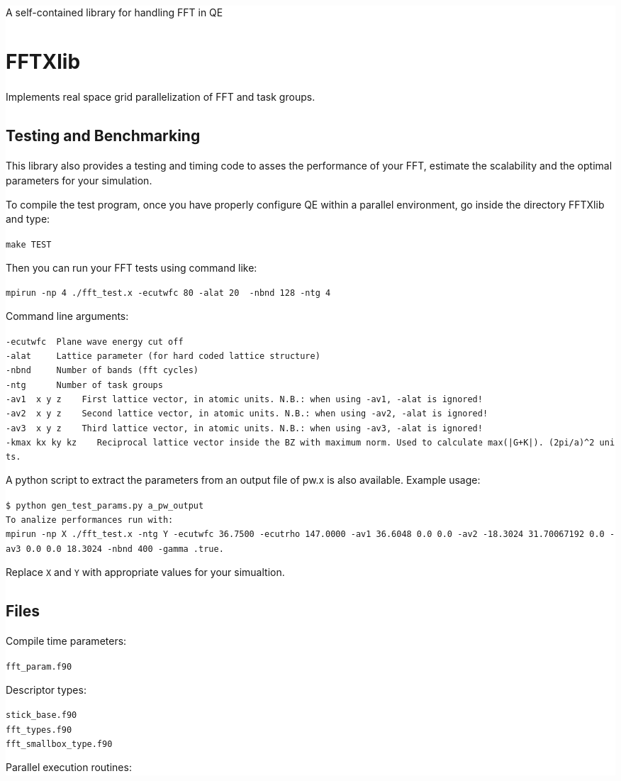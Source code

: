 A self-contained library for handling FFT in QE
# FFTXlib

Implements real space grid parallelization of FFT and task groups. 

## Testing and Benchmarking

This library also provides a testing and timing code to asses the performance of your FFT, estimate the
scalability and the optimal parameters for your simulation.

To compile the test program, once you have properly configure QE within a parallel environment,
go inside the directory FFTXlib and type:

    make TEST

Then you can run your FFT tests using command like:

    mpirun -np 4 ./fft_test.x -ecutwfc 80 -alat 20  -nbnd 128 -ntg 4

Command line arguments:

    -ecutwfc  Plane wave energy cut off
    -alat     Lattice parameter (for hard coded lattice structure)
    -nbnd     Number of bands (fft cycles)
    -ntg      Number of task groups
    -av1  x y z    First lattice vector, in atomic units. N.B.: when using -av1, -alat is ignored!
    -av2  x y z    Second lattice vector, in atomic units. N.B.: when using -av2, -alat is ignored!
    -av3  x y z    Third lattice vector, in atomic units. N.B.: when using -av3, -alat is ignored!
    -kmax kx ky kz    Reciprocal lattice vector inside the BZ with maximum norm. Used to calculate max(|G+K|). (2pi/a)^2 units.

A python script to extract the parameters from an output file of pw.x is also available. Example usage:

    $ python gen_test_params.py a_pw_output
    To analize performances run with:
    mpirun -np X ./fft_test.x -ntg Y -ecutwfc 36.7500 -ecutrho 147.0000 -av1 36.6048 0.0 0.0 -av2 -18.3024 31.70067192 0.0 -av3 0.0 0.0 18.3024 -nbnd 400 -gamma .true.

Replace `X` and `Y` with appropriate values for your simualtion.
    
## Files
Compile time parameters:

    fft_param.f90

Descriptor types:

    stick_base.f90
    fft_types.f90
    fft_smallbox_type.f90

Parallel execution routines:

